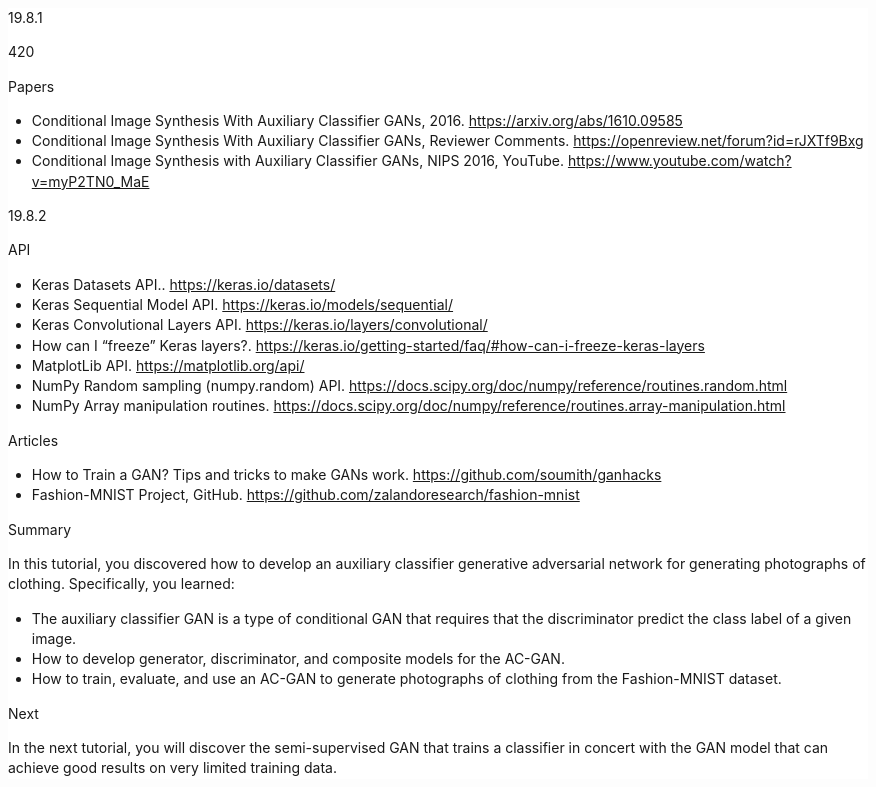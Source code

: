 19.8.1

420

Papers

- Conditional Image Synthesis With Auxiliary Classifier GANs, 2016.
https://arxiv.org/abs/1610.09585
- Conditional Image Synthesis With Auxiliary Classifier GANs, Reviewer Comments.
https://openreview.net/forum?id=rJXTf9Bxg
- Conditional Image Synthesis with Auxiliary Classifier GANs, NIPS 2016, YouTube.
https://www.youtube.com/watch?v=myP2TN0_MaE

19.8.2

API

- Keras Datasets API..
https://keras.io/datasets/
- Keras Sequential Model API.
https://keras.io/models/sequential/
- Keras Convolutional Layers API.
https://keras.io/layers/convolutional/
- How can I “freeze” Keras layers?.
https://keras.io/getting-started/faq/#how-can-i-freeze-keras-layers
- MatplotLib API.
https://matplotlib.org/api/
- NumPy Random sampling (numpy.random) API.
https://docs.scipy.org/doc/numpy/reference/routines.random.html
- NumPy Array manipulation routines.
https://docs.scipy.org/doc/numpy/reference/routines.array-manipulation.html

Articles

- How to Train a GAN? Tips and tricks to make GANs work.
https://github.com/soumith/ganhacks
- Fashion-MNIST Project, GitHub.
https://github.com/zalandoresearch/fashion-mnist


Summary

In this tutorial, you discovered how to develop an auxiliary classifier generative adversarial
network for generating photographs of clothing. Specifically, you learned:
- The auxiliary classifier GAN is a type of conditional GAN that requires that the discriminator predict the class label of a given image.
- How to develop generator, discriminator, and composite models for the AC-GAN.
- How to train, evaluate, and use an AC-GAN to generate photographs of clothing from the
Fashion-MNIST dataset.



Next

In the next tutorial, you will discover the semi-supervised GAN that trains a classifier in concert with the GAN model that can achieve good results on very limited training data.
